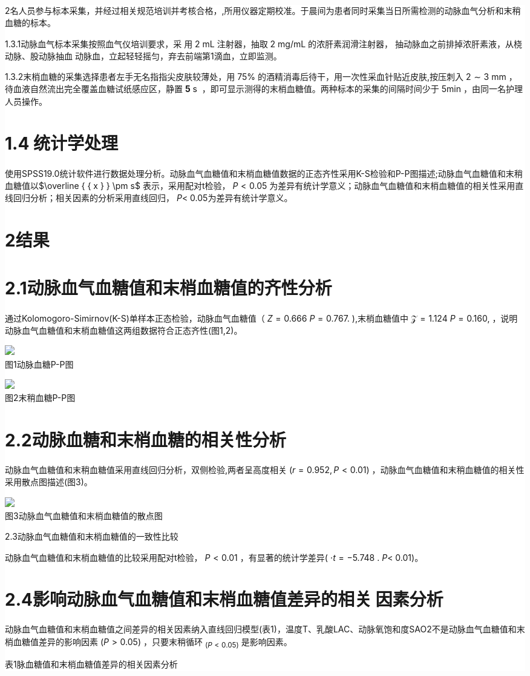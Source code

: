 2名人员参与标本采集，并经过相关规范培训并考核合格，,所用仪器定期校准。于晨间为患者同时采集当日所需检测的动脉血气分析和末稍血糖的标本。

1.3.1动脉血气标本采集按照血气仪培训要求，采 用 $2 ~ \mathrm { m L }$ 注射器，抽取 $2 ~ \mathrm { m g / m L }$ 的浓肝素润滑注射器， 抽动脉血之前排掉浓肝素液，从桡动脉、股动脉抽血 动脉血，立起轻轻摇匀，弃去前端第1滴血，立即监测。

1.3.2末梢血糖的采集选择患者左手无名指指尖皮肤较薄处，用 $7 5 \%$ 的酒精消毒后待干，用一次性采血针贴近皮肤,按压刺入 $2 { \sim } 3 ~ \mathrm { m m }$ ，待血液自然流出完全覆盖血糖试纸感应区，静置 $\boldsymbol { 5 \mathrm { ~ s ~ } }$ ，即可显示测得的末梢血糖值。两种标本的采集的间隔时间少于 $5 \mathrm { m i n }$ ，由同一名护理人员操作。

# 1.4 统计学处理

使用SPSS19.0统计软件进行数据处理分析。动脉血气血糖值和末梢血糖值数据的正态齐性采用K-S检验和P-P图描述;动脉血气血糖值和末稍血糖值以$\overline { { x } } \pm s$ 表示，采用配对t检验， $P { < } 0 . 0 5$ 为差异有统计学意义；动脉血气血糖值和末梢血糖值的相关性采用直线回归分析；相关因素的分析采用直线回归， $P <$ 0.05为差异有统计学意义。

# 2结果

# 2.1动脉血气血糖值和末梢血糖值的齐性分析

通过Kolomogoro-Simirnov(K-S)单样本正态检验，动脉血气血糖值（ $\scriptstyle { Z = 0 . 6 6 6 }$ $\scriptstyle P = 0 . 7 6 7 .$ ),末梢血糖值中 $\scriptstyle { \mathcal { Z } } = 1 . 1 2 4$ $\scriptstyle P = 0 . 1 6 0 { \mathrm { , } }$ ，说明动脉血气血糖值和末梢血糖值这两组数据符合正态齐性(图1,2)。

![](images/6b01c8ff3e856c5fcdb742f2ed5d05459caedf5ebe922ab5829498c0d9a5fa0f.jpg)  
图1动脉血糖P-P图

![](images/26a3b11b940bbf2b1bad4194b640d66dd109002270d5679fbc896e1474fc1ff4.jpg)  
图2末稍血糖P-P图

# 2.2动脉血糖和末梢血糖的相关性分析

动脉血气血糖值和末稍血糖值采用直线回归分析，双侧检验,两者呈高度相关 $( r { = } 0 . 9 5 2 , P { < } 0 . 0 1 )$ ，动脉血气血糖值和末稍血糖值的相关性采用散点图描述(图3)。

![](images/8a1dd28e9bbd415286ba1dfeac781d685a627a9a4dd5b2062ec9335975e727eb.jpg)  
图3动脉血气血糖值和末梢血糖值的散点图

2.3动脉血气血糖值和末梢血糖值的一致性比较

动脉血气血糖值和末梢血糖值的比较采用配对t检验， $P { < } 0 . 0 1$ ，有显著的统计学差异( $\scriptstyle \cdot t = - 5 . 7 4 8$ . $P <$ 0.01)。

# 2.4影响动脉血气血糖值和末梢血糖值差异的相关 因素分析

动脉血气血糖值和末梢血糖值之间差异的相关因素纳入直线回归模型(表1)，温度T、乳酸LAC、动脉氧饱和度SAO2不是动脉血气血糖值和末梢血糖值差异的影响因素 $( P { > } 0 . 0 5 )$ ，只要末稍循环 $_ { ( P < 0 . 0 5 ) }$ 是影响因素。

表1脉血糖值和末梢血糖值差异的相关因素分析  
